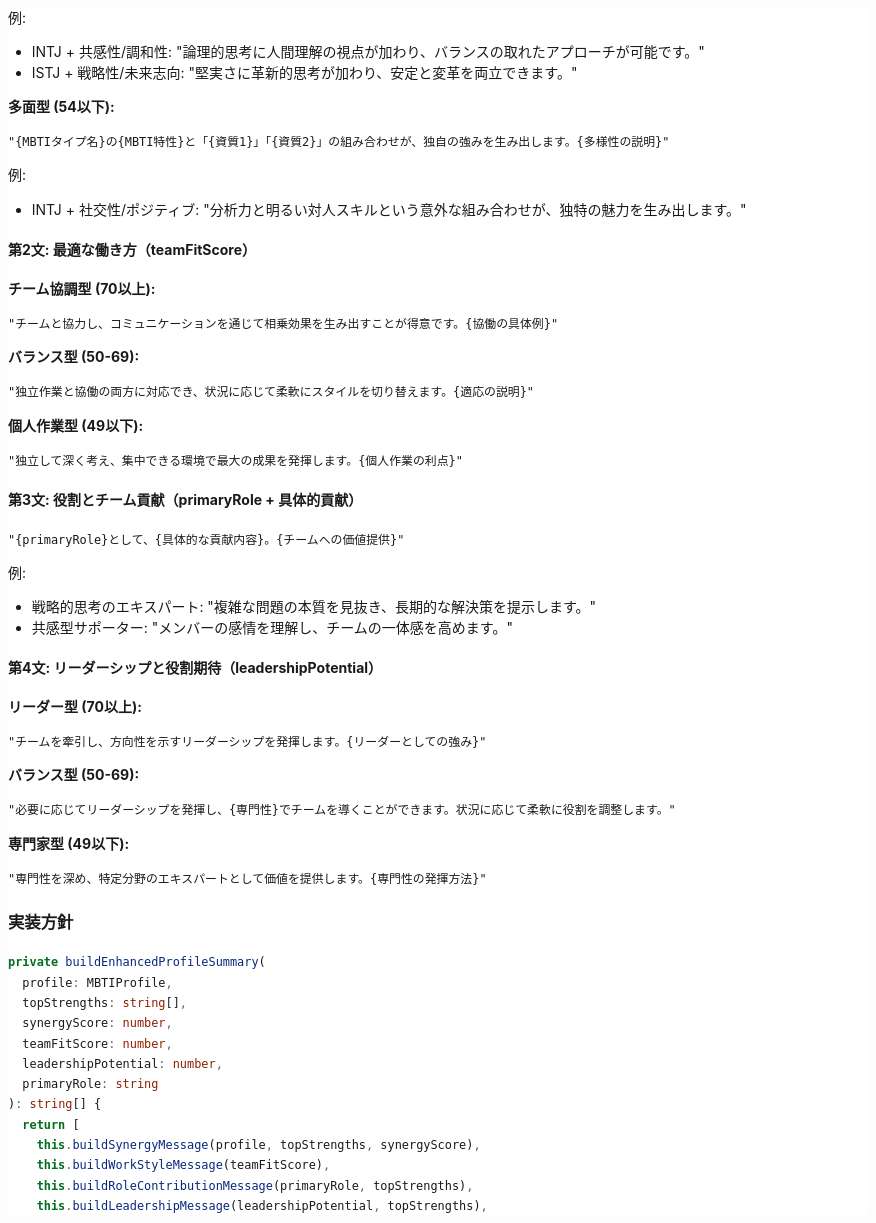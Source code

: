 例:
- INTJ + 共感性/調和性: "論理的思考に人間理解の視点が加わり、バランスの取れたアプローチが可能です。"
- ISTJ + 戦略性/未来志向: "堅実さに革新的思考が加わり、安定と変革を両立できます。"

**多面型 (54以下):**
```
"{MBTIタイプ名}の{MBTI特性}と「{資質1}」「{資質2}」の組み合わせが、独自の強みを生み出します。{多様性の説明}"
```

例:
- INTJ + 社交性/ポジティブ: "分析力と明るい対人スキルという意外な組み合わせが、独特の魅力を生み出します。"

#### 第2文: 最適な働き方（teamFitScore）

**チーム協調型 (70以上):**
```
"チームと協力し、コミュニケーションを通じて相乗効果を生み出すことが得意です。{協働の具体例}"
```

**バランス型 (50-69):**
```
"独立作業と協働の両方に対応でき、状況に応じて柔軟にスタイルを切り替えます。{適応の説明}"
```

**個人作業型 (49以下):**
```
"独立して深く考え、集中できる環境で最大の成果を発揮します。{個人作業の利点}"
```

#### 第3文: 役割とチーム貢献（primaryRole + 具体的貢献）

```
"{primaryRole}として、{具体的な貢献内容}。{チームへの価値提供}"
```

例:
- 戦略的思考のエキスパート: "複雑な問題の本質を見抜き、長期的な解決策を提示します。"
- 共感型サポーター: "メンバーの感情を理解し、チームの一体感を高めます。"

#### 第4文: リーダーシップと役割期待（leadershipPotential）

**リーダー型 (70以上):**
```
"チームを牽引し、方向性を示すリーダーシップを発揮します。{リーダーとしての強み}"
```

**バランス型 (50-69):**
```
"必要に応じてリーダーシップを発揮し、{専門性}でチームを導くことができます。状況に応じて柔軟に役割を調整します。"
```

**専門家型 (49以下):**
```
"専門性を深め、特定分野のエキスパートとして価値を提供します。{専門性の発揮方法}"
```

### 実装方針

```typescript
private buildEnhancedProfileSummary(
  profile: MBTIProfile,
  topStrengths: string[],
  synergyScore: number,
  teamFitScore: number,
  leadershipPotential: number,
  primaryRole: string
): string[] {
  return [
    this.buildSynergyMessage(profile, topStrengths, synergyScore),
    this.buildWorkStyleMessage(teamFitScore),
    this.buildRoleContributionMessage(primaryRole, topStrengths),
    this.buildLeadershipMessage(leadershipPotential, topStrengths),
```